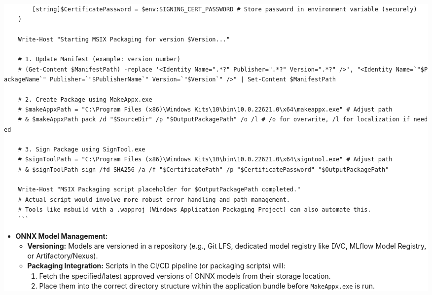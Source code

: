             [string]$CertificatePassword = $env:SIGNING_CERT_PASSWORD # Store password in environment variable (securely)
        )

        Write-Host "Starting MSIX Packaging for version $Version..."

        # 1. Update Manifest (example: version number)
        # (Get-Content $ManifestPath) -replace '<Identity Name=".*?" Publisher=".*?" Version=".*?" />', "<Identity Name=`"$PackageName`" Publisher=`"$PublisherName`" Version=`"$Version`" />" | Set-Content $ManifestPath
        
        # 2. Create Package using MakeAppx.exe
        # $makeAppxPath = "C:\Program Files (x86)\Windows Kits\10\bin\10.0.22621.0\x64\makeappx.exe" # Adjust path
        # & $makeAppxPath pack /d "$SourceDir" /p "$OutputPackagePath" /o /l # /o for overwrite, /l for localization if needed
        
        # 3. Sign Package using SignTool.exe
        # $signToolPath = "C:\Program Files (x86)\Windows Kits\10\bin\10.0.22621.0\x64\signtool.exe" # Adjust path
        # & $signToolPath sign /fd SHA256 /a /f "$CertificatePath" /p "$CertificatePassword" "$OutputPackagePath"
        
        Write-Host "MSIX Packaging script placeholder for $OutputPackagePath completed."
        # Actual script would involve more robust error handling and path management.
        # Tools like msbuild with a .wapproj (Windows Application Packaging Project) can also automate this.
        ```

*   **ONNX Model Management:**
    *   **Versioning:** Models are versioned in a repository (e.g., Git LFS, dedicated model registry like DVC, MLflow Model Registry, or Artifactory/Nexus).
    *   **Packaging Integration:** Scripts in the CI/CD pipeline (or packaging scripts) will:
        1.  Fetch the specified/latest approved versions of ONNX models from their storage location.
        2.  Place them into the correct directory structure within the application bundle before `MakeAppx.exe` is run.
